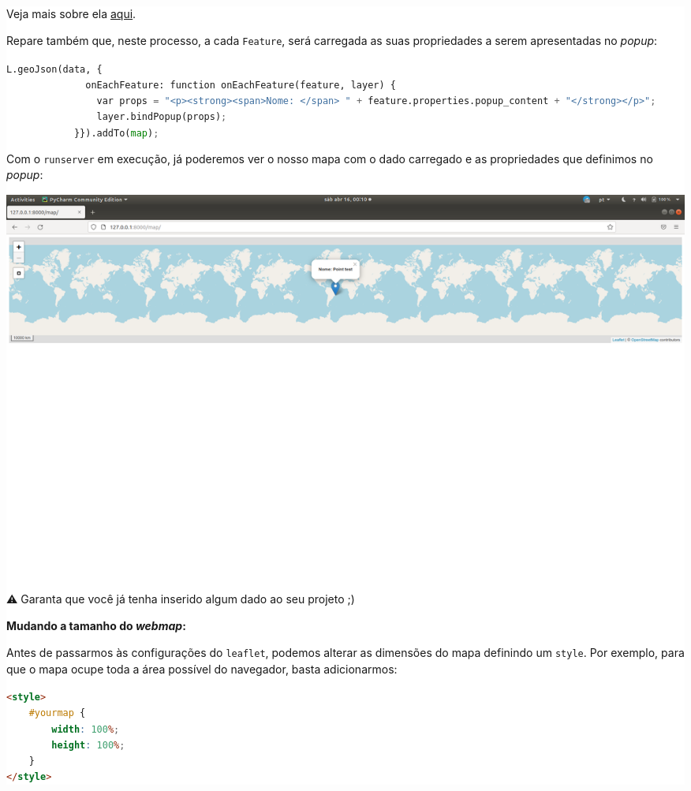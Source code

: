 Veja mais sobre ela [aqui](https://docs.djangoproject.com/en/4.0/ref/templates/builtins/#url).

Repare também que, neste processo, a cada `Feature`, será carregada as suas propriedades a serem apresentadas no *popup*:

```python
L.geoJson(data, {
              onEachFeature: function onEachFeature(feature, layer) {
                var props = "<p><strong><span>Nome: </span> " + feature.properties.popup_content + "</strong></p>";
                layer.bindPopup(props);
            }}).addTo(map);
```

Com o `runserver` em execução, já poderemos ver o nosso mapa com o dado carregado e as propriedades que definimos no *popup*:

![](./map_proj/img/leaflet_2.png)

:warning: Garanta que você já tenha inserido algum dado ao seu projeto ;)

**Mudando a tamanho do *webmap*:**

Antes de passarmos às configurações do `leaflet`, podemos alterar as dimensões do mapa definindo um `style`. Por exemplo, para que o mapa ocupe toda a área possível do navegador, basta adicionarmos:

```html
<style>
    #yourmap {
        width: 100%;
        height: 100%;
    }
</style>
```
